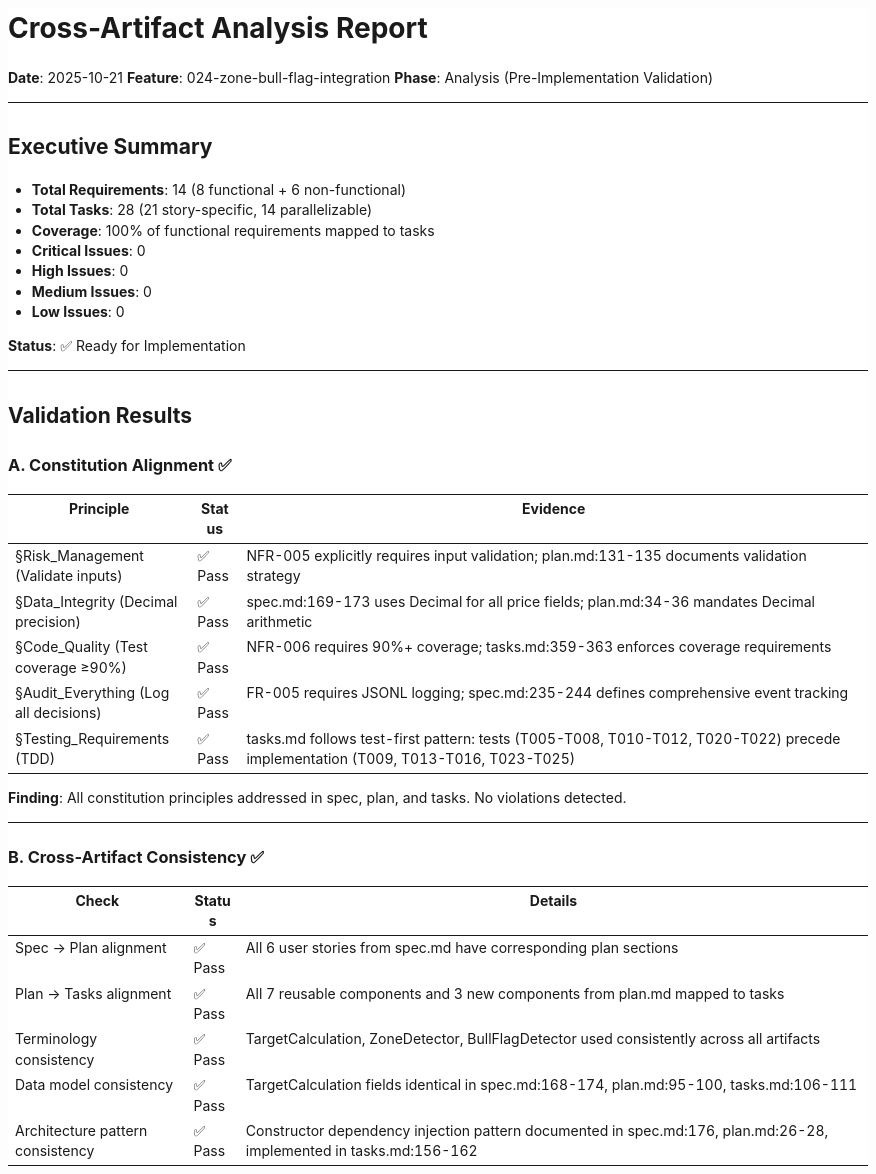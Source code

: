 # Cross-Artifact Analysis Report

**Date**: 2025-10-21
**Feature**: 024-zone-bull-flag-integration
**Phase**: Analysis (Pre-Implementation Validation)

---

## Executive Summary

- **Total Requirements**: 14 (8 functional + 6 non-functional)
- **Total Tasks**: 28 (21 story-specific, 14 parallelizable)
- **Coverage**: 100% of functional requirements mapped to tasks
- **Critical Issues**: 0
- **High Issues**: 0
- **Medium Issues**: 0
- **Low Issues**: 0

**Status**: ✅ Ready for Implementation

---

## Validation Results

### A. Constitution Alignment ✅

| Principle | Status | Evidence |
|-----------|--------|----------|
| §Risk_Management (Validate inputs) | ✅ Pass | NFR-005 explicitly requires input validation; plan.md:131-135 documents validation strategy |
| §Data_Integrity (Decimal precision) | ✅ Pass | spec.md:169-173 uses Decimal for all price fields; plan.md:34-36 mandates Decimal arithmetic |
| §Code_Quality (Test coverage ≥90%) | ✅ Pass | NFR-006 requires 90%+ coverage; tasks.md:359-363 enforces coverage requirements |
| §Audit_Everything (Log all decisions) | ✅ Pass | FR-005 requires JSONL logging; spec.md:235-244 defines comprehensive event tracking |
| §Testing_Requirements (TDD) | ✅ Pass | tasks.md follows test-first pattern: tests (T005-T008, T010-T012, T020-T022) precede implementation (T009, T013-T016, T023-T025) |

**Finding**: All constitution principles addressed in spec, plan, and tasks. No violations detected.

---

### B. Cross-Artifact Consistency ✅

| Check | Status | Details |
|-------|--------|---------|
| Spec → Plan alignment | ✅ Pass | All 6 user stories from spec.md have corresponding plan sections |
| Plan → Tasks alignment | ✅ Pass | All 7 reusable components and 3 new components from plan.md mapped to tasks |
| Terminology consistency | ✅ Pass | TargetCalculation, ZoneDetector, BullFlagDetector used consistently across all artifacts |
| Data model consistency | ✅ Pass | TargetCalculation fields identical in spec.md:168-174, plan.md:95-100, tasks.md:106-111 |
| Architecture pattern consistency | ✅ Pass | Constructor dependency injection pattern documented in spec.md:176, plan.md:26-28, implemented in tasks.md:156-162 |
